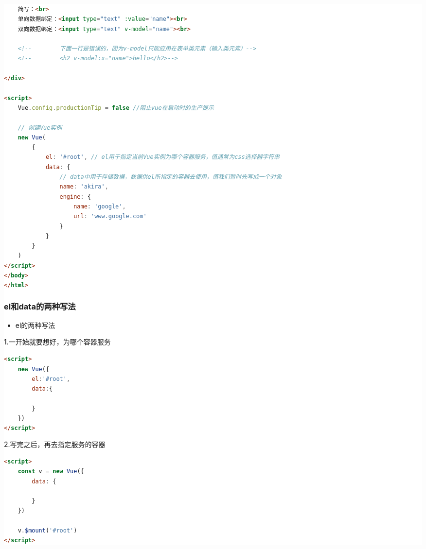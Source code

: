 ```html
    简写：<br>
    单向数据绑定：<input type="text" :value="name"><br>
    双向数据绑定：<input type="text" v-model="name"><br>

    <!--        下面一行是错误的，因为v-model只能应用在表单类元素（输入类元素）-->
    <!--        <h2 v-model:x="name">hello</h2>-->

</div>

<script>
    Vue.config.productionTip = false //阻止vue在启动时的生产提示

    // 创建Vue实例
    new Vue(
        {
            el: '#root', // el用于指定当前Vue实例为哪个容器服务，值通常为css选择器字符串
            data: {
                // data中用于存储数据，数据供el所指定的容器去使用，值我们暂时先写成一个对象
                name: 'akira',
                engine: {
                    name: 'google',
                    url: 'www.google.com'
                }
            }
        }
    )
</script>
</body>
</html>
```

### el和data的两种写法

- el的两种写法

1.一开始就要想好，为哪个容器服务

```html
<script>
	new Vue({
        el:'#root',
        data:{
            
        }
    })
</script>
```



2.写完之后，再去指定服务的容器

```html
<script>
	const v = new Vue({
        data: {
            
        }
    })
    
    v.$mount('#root')
</script>
```
